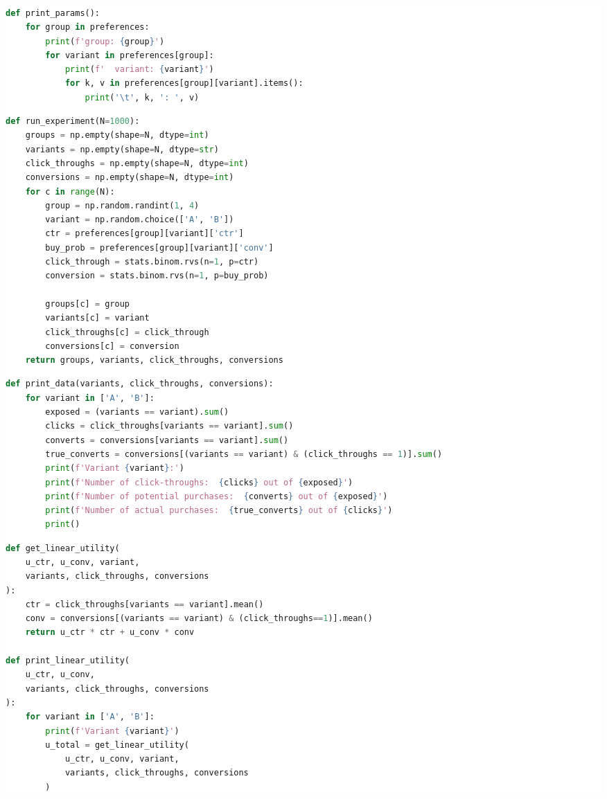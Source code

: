 
```python
def print_params():
    for group in preferences:
        print(f'group: {group}')
        for variant in preferences[group]:
            print(f'  variant: {variant}')
            for k, v in preferences[group][variant].items():
                print('\t', k, ': ', v)
```


```python
def run_experiment(N=1000):
    groups = np.empty(shape=N, dtype=int)
    variants = np.empty(shape=N, dtype=str)
    click_throughs = np.empty(shape=N, dtype=int)
    conversions = np.empty(shape=N, dtype=int)
    for c in range(N):
        group = np.random.randint(1, 4)
        variant = np.random.choice(['A', 'B'])
        ctr = preferences[group][variant]['ctr']
        buy_prob = preferences[group][variant]['conv']
        click_through = stats.binom.rvs(n=1, p=ctr)
        conversion = stats.binom.rvs(n=1, p=buy_prob)
        
        groups[c] = group
        variants[c] = variant
        click_throughs[c] = click_through
        conversions[c] = conversion
    return groups, variants, click_throughs, conversions
```


```python
def print_data(variants, click_throughs, conversions):
    for variant in ['A', 'B']:
        exposed = (variants == variant).sum()
        clicks = click_throughs[variants == variant].sum()
        converts = conversions[variants == variant].sum()
        true_converts = conversions[(variants == variant) & (click_throughs == 1)].sum()
        print(f'Variant {variant}:')
        print(f'Number of click-throughs:  {clicks} out of {exposed}')
        print(f'Number of potential purchases:  {converts} out of {exposed}')
        print(f'Number of actual purchases:  {true_converts} out of {clicks}')
        print()
```


```python
def get_linear_utility(
    u_ctr, u_conv, variant,
    variants, click_throughs, conversions
):
    ctr = click_throughs[variants == variant].mean()
    conv = conversions[(variants == variant) & (click_throughs==1)].mean()
    return u_ctr * ctr + u_conv * conv

def print_linear_utility(
    u_ctr, u_conv,
    variants, click_throughs, conversions
):
    for variant in ['A', 'B']:
        print(f'Variant {variant}')
        u_total = get_linear_utility(
            u_ctr, u_conv, variant,
            variants, click_throughs, conversions
        )
```